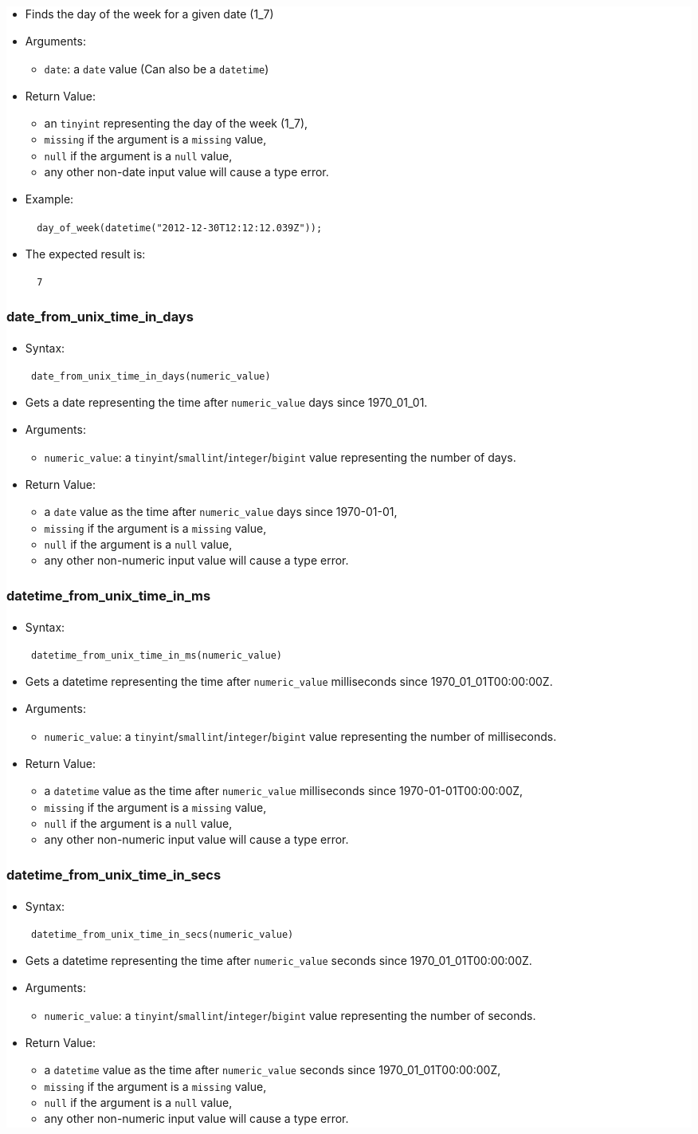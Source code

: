 * Finds the day of the week for a given date (1_7)
* Arguments:
    * `date`: a `date` value (Can also be a `datetime`)
* Return Value:
    * an `tinyint` representing the day of the week (1_7),
    * `missing` if the argument is a `missing` value,
    * `null` if the argument is a `null` value,
    * any other non-date input value will cause a type error.

* Example:

        day_of_week(datetime("2012-12-30T12:12:12.039Z"));


* The expected result is:

        7


### date_from_unix_time_in_days ###
 * Syntax:

        date_from_unix_time_in_days(numeric_value)

 * Gets a date representing the time after `numeric_value` days since 1970_01_01.
 * Arguments:
    * `numeric_value`: a `tinyint`/`smallint`/`integer`/`bigint` value representing the number of days.
 * Return Value:
    * a `date` value as the time after `numeric_value` days since 1970-01-01,
    * `missing` if the argument is a `missing` value,
    * `null` if the argument is a `null` value,
    * any other non-numeric input value will cause a type error.

### datetime_from_unix_time_in_ms ###
 * Syntax:

        datetime_from_unix_time_in_ms(numeric_value)

 * Gets a datetime representing the time after `numeric_value` milliseconds since 1970_01_01T00:00:00Z.
 * Arguments:
    * `numeric_value`: a `tinyint`/`smallint`/`integer`/`bigint` value representing the number of milliseconds.
 * Return Value:
    * a `datetime` value as the time after `numeric_value` milliseconds since 1970-01-01T00:00:00Z,
    * `missing` if the argument is a `missing` value,
    * `null` if the argument is a `null` value,
    * any other non-numeric input value will cause a type error.

### datetime_from_unix_time_in_secs ###
 * Syntax:

        datetime_from_unix_time_in_secs(numeric_value)

 * Gets a datetime representing the time after `numeric_value` seconds since 1970_01_01T00:00:00Z.
 * Arguments:
    * `numeric_value`: a `tinyint`/`smallint`/`integer`/`bigint` value representing the number of seconds.
 * Return Value:
    * a `datetime` value as the time after `numeric_value` seconds since 1970_01_01T00:00:00Z,
    * `missing` if the argument is a `missing` value,
    * `null` if the argument is a `null` value,
    * any other non-numeric input value will cause a type error.
